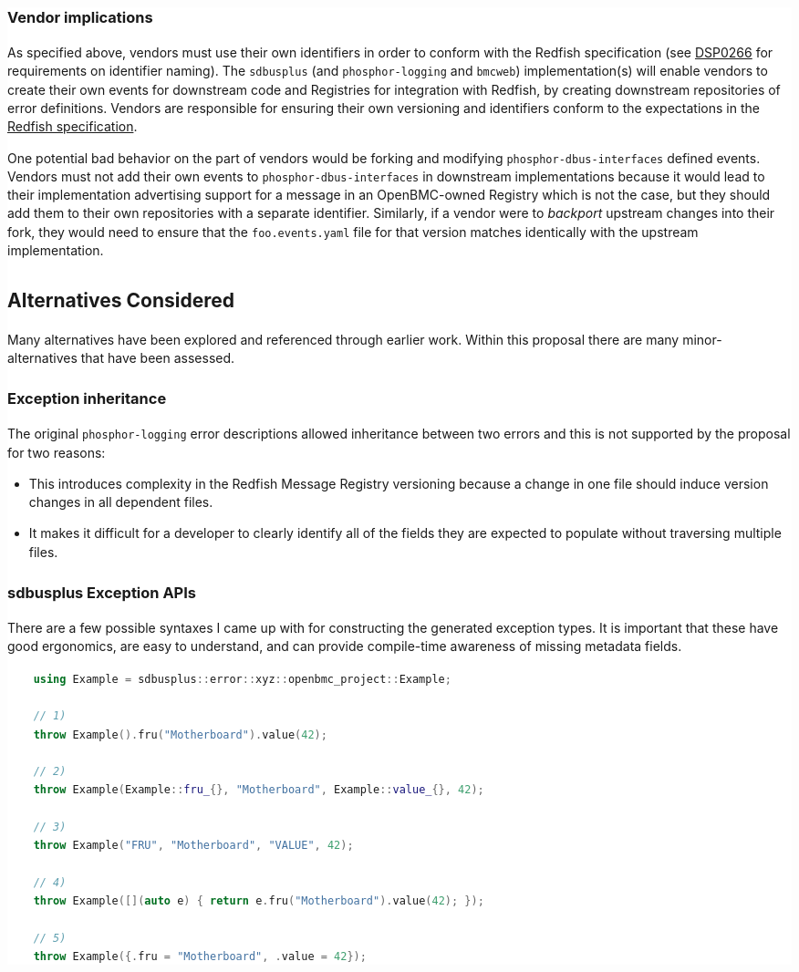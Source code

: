 [dsp0266]:
  https://www.dmtf.org/sites/default/files/standards/documents/DSP0266_1.20.0.pdf

### Vendor implications

As specified above, vendors must use their own identifiers in order to conform
with the Redfish specification (see [DSP0266][dsp0266] for requirements on
identifier naming). The `sdbusplus` (and `phosphor-logging` and `bmcweb`)
implementation(s) will enable vendors to create their own events for downstream
code and Registries for integration with Redfish, by creating downstream
repositories of error definitions. Vendors are responsible for ensuring their
own versioning and identifiers conform to the expectations in the [Redfish
specification][dsp0266].

One potential bad behavior on the part of vendors would be forking and modifying
`phosphor-dbus-interfaces` defined events. Vendors must not add their own events
to `phosphor-dbus-interfaces` in downstream implementations because it would
lead to their implementation advertising support for a message in an
OpenBMC-owned Registry which is not the case, but they should add them to their
own repositories with a separate identifier. Similarly, if a vendor were to
_backport_ upstream changes into their fork, they would need to ensure that the
`foo.events.yaml` file for that version matches identically with the upstream
implementation.

## Alternatives Considered

Many alternatives have been explored and referenced through earlier work. Within
this proposal there are many minor-alternatives that have been assessed.

### Exception inheritance

The original `phosphor-logging` error descriptions allowed inheritance between
two errors and this is not supported by the proposal for two reasons:

- This introduces complexity in the Redfish Message Registry versioning because
  a change in one file should induce version changes in all dependent files.

- It makes it difficult for a developer to clearly identify all of the fields
  they are expected to populate without traversing multiple files.

### sdbusplus Exception APIs

There are a few possible syntaxes I came up with for constructing the generated
exception types. It is important that these have good ergonomics, are easy to
understand, and can provide compile-time awareness of missing metadata fields.

```cpp
    using Example = sdbusplus::error::xyz::openbmc_project::Example;

    // 1)
    throw Example().fru("Motherboard").value(42);

    // 2)
    throw Example(Example::fru_{}, "Motherboard", Example::value_{}, 42);

    // 3)
    throw Example("FRU", "Motherboard", "VALUE", 42);

    // 4)
    throw Example([](auto e) { return e.fru("Motherboard").value(42); });

    // 5)
    throw Example({.fru = "Motherboard", .value = 42});
```


[patrick-email]: mailto:patrick@stwcx.xyz